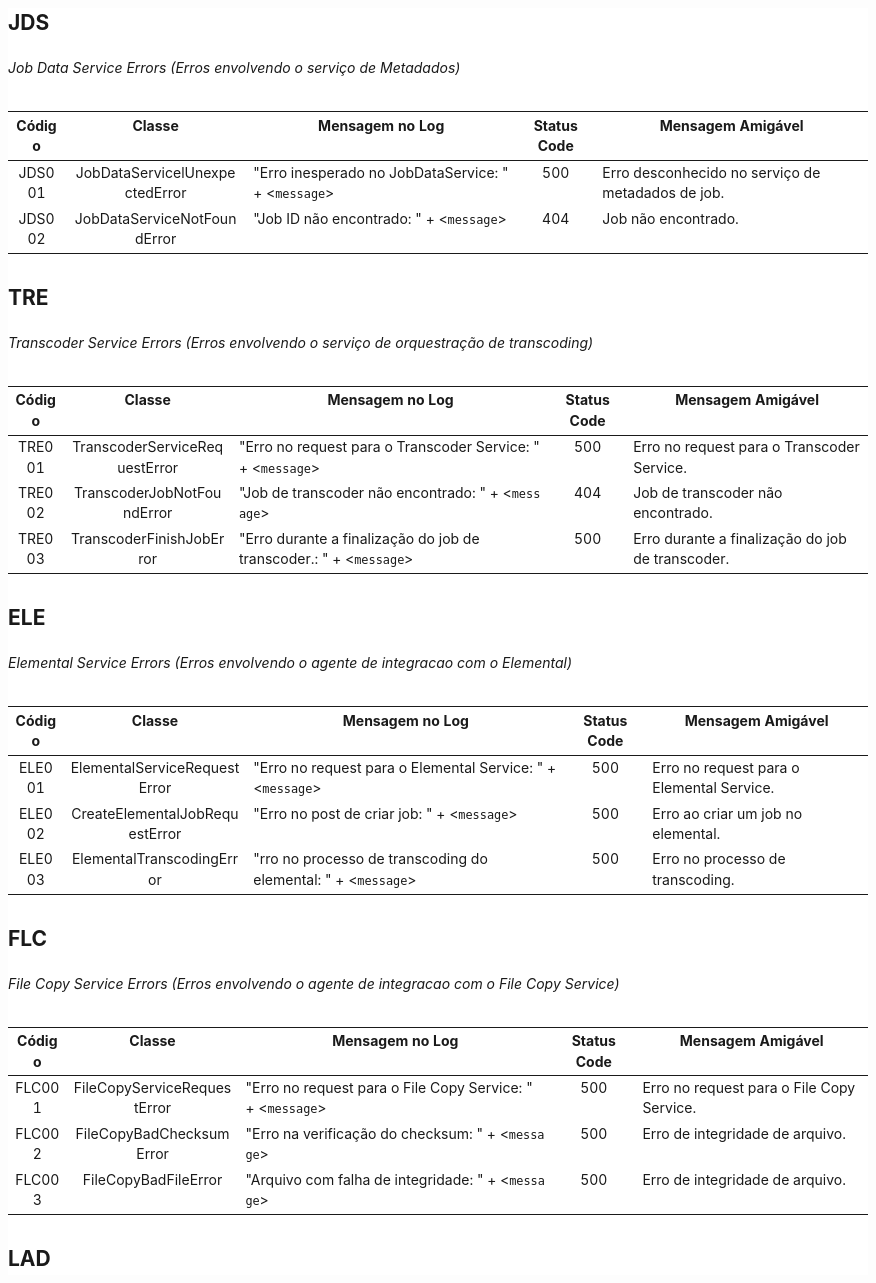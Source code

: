 ## JDS

###### *Job Data Service Errors (Erros envolvendo o serviço de Metadados)*
| Código | Classe | Mensagem no Log | Status Code | Mensagem Amigável |
|:------:|:------:|-----------------|:-----------:|-------------------|
| JDS001 | JobDataServicelUnexpectedError | "Erro inesperado no JobDataService: " + <`message`> |500| Erro desconhecido no serviço de metadados de job. |  
| JDS002 | JobDataServiceNotFoundError | "Job ID não encontrado: " + <`message`> |404| Job não encontrado. |  

## TRE

###### *Transcoder Service Errors (Erros envolvendo o serviço de orquestração de transcoding)*
| Código | Classe | Mensagem no Log | Status Code | Mensagem Amigável |
|:------:|:------:|-----------------|:-----------:|-------------------|
| TRE001 | TranscoderServiceRequestError | "Erro no request para o Transcoder Service: " + <`message`> |500| Erro no request para o Transcoder Service. |  
| TRE002 | TranscoderJobNotFoundError | "Job de transcoder não encontrado: " + <`message`> |404| Job de transcoder não encontrado. |  
| TRE003 | TranscoderFinishJobError | "Erro durante a finalização do job de transcoder.: " + <`message`> |500| Erro durante a finalização do job de transcoder. |  

## ELE

###### *Elemental Service Errors (Erros envolvendo o agente de integracao com o Elemental)*
| Código | Classe | Mensagem no Log | Status Code | Mensagem Amigável |
|:------:|:------:|-----------------|:-----------:|-------------------|
| ELE001 | ElementalServiceRequestError | "Erro no request para o Elemental Service: " + <`message`> |500| Erro no request para o Elemental Service. |  
| ELE002 | CreateElementalJobRequestError | "Erro no post de criar job: " + <`message`> |500| Erro ao criar um job no elemental. |  
| ELE003 | ElementalTranscodingError | "rro no processo de transcoding do elemental: " + <`message`> |500| Erro no processo de transcoding. |  


## FLC

###### *File Copy Service Errors (Erros envolvendo o agente de integracao com o File Copy Service)*
| Código | Classe | Mensagem no Log | Status Code | Mensagem Amigável |
|:------:|:------:|-----------------|:-----------:|-------------------|
| FLC001 | FileCopyServiceRequestError | "Erro no request para o File Copy Service: " + <`message`> |500| Erro no request para o File Copy Service. |  
| FLC002 | FileCopyBadChecksumError | "Erro na verificação do checksum: " + <`message`> |500| Erro de integridade de arquivo. |  
| FLC003 | FileCopyBadFileError | "Arquivo com falha de integridade: " + <`message`> |500| Erro de integridade de arquivo. |  


## LAD
